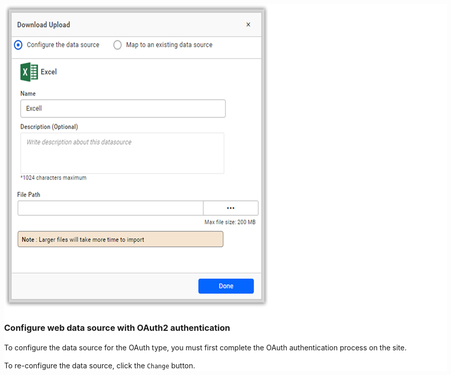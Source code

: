 ![File data source](/static/assets/resource-migration/migrate-dashboards-offline/images/file-datasource-page.png)

### Configure web data source with OAuth2 authentication

To configure the data source for the OAuth type, you must first complete the OAuth authentication process on the site.

To re-configure the data source, click the `Change` button.
